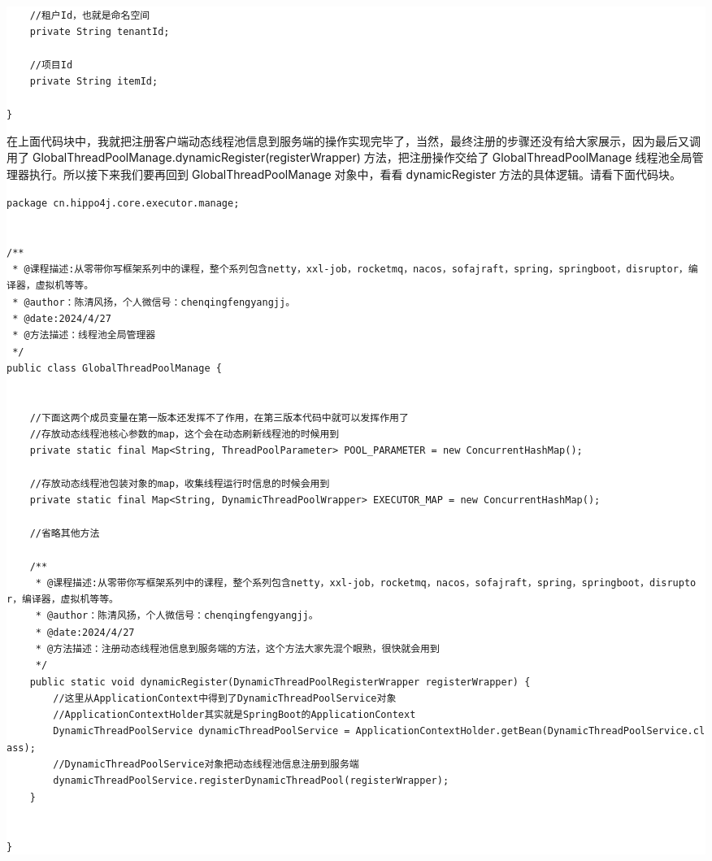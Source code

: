 ```
    //租户Id，也就是命名空间
    private String tenantId;

    //项目Id
    private String itemId;

}
```

在上面代码块中，我就把注册客户端动态线程池信息到服务端的操作实现完毕了，当然，最终注册的步骤还没有给大家展示，因为最后又调用了 GlobalThreadPoolManage.dynamicRegister(registerWrapper) 方法，把注册操作交给了 GlobalThreadPoolManage 线程池全局管理器执行。所以接下来我们要再回到 GlobalThreadPoolManage 对象中，看看 dynamicRegister 方法的具体逻辑。请看下面代码块。

```
package cn.hippo4j.core.executor.manage;


/**
 * @课程描述:从零带你写框架系列中的课程，整个系列包含netty，xxl-job，rocketmq，nacos，sofajraft，spring，springboot，disruptor，编译器，虚拟机等等。
 * @author：陈清风扬，个人微信号：chenqingfengyangjj。
 * @date:2024/4/27
 * @方法描述：线程池全局管理器
 */
public class GlobalThreadPoolManage {


    //下面这两个成员变量在第一版本还发挥不了作用，在第三版本代码中就可以发挥作用了
    //存放动态线程池核心参数的map，这个会在动态刷新线程池的时候用到
    private static final Map<String, ThreadPoolParameter> POOL_PARAMETER = new ConcurrentHashMap();

    //存放动态线程池包装对象的map，收集线程运行时信息的时候会用到
    private static final Map<String, DynamicThreadPoolWrapper> EXECUTOR_MAP = new ConcurrentHashMap();

    //省略其他方法

    /**
     * @课程描述:从零带你写框架系列中的课程，整个系列包含netty，xxl-job，rocketmq，nacos，sofajraft，spring，springboot，disruptor，编译器，虚拟机等等。
     * @author：陈清风扬，个人微信号：chenqingfengyangjj。
     * @date:2024/4/27
     * @方法描述：注册动态线程池信息到服务端的方法，这个方法大家先混个眼熟，很快就会用到
     */
    public static void dynamicRegister(DynamicThreadPoolRegisterWrapper registerWrapper) {
        //这里从ApplicationContext中得到了DynamicThreadPoolService对象
        //ApplicationContextHolder其实就是SpringBoot的ApplicationContext
        DynamicThreadPoolService dynamicThreadPoolService = ApplicationContextHolder.getBean(DynamicThreadPoolService.class);
        //DynamicThreadPoolService对象把动态线程池信息注册到服务端
        dynamicThreadPoolService.registerDynamicThreadPool(registerWrapper);
    }


}
```
